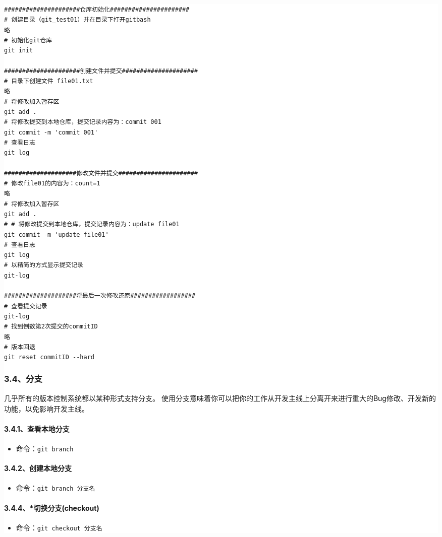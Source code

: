 ```shell
#####################仓库初始化######################
# 创建目录（git_test01）并在目录下打开gitbash
略
# 初始化git仓库
git init

#####################创建文件并提交#####################
# 目录下创建文件 file01.txt
略
# 将修改加入暂存区
git add .
# 将修改提交到本地仓库，提交记录内容为：commit 001
git commit -m 'commit 001'
# 查看日志
git log

####################修改文件并提交######################
# 修改file01的内容为：count=1
略
# 将修改加入暂存区
git add .
# # 将修改提交到本地仓库，提交记录内容为：update file01
git commit -m 'update file01'
# 查看日志
git log
# 以精简的方式显示提交记录
git-log

####################将最后一次修改还原##################
# 查看提交记录
git-log
# 找到倒数第2次提交的commitID
略
# 版本回退
git reset commitID --hard
```
### 3.4、分支

几乎所有的版本控制系统都以某种形式支持分支。 使用分支意味着你可以把你的工作从开发主线上分离开来进行重大的Bug修改、开发新的功能，以免影响开发主线。

#### 3.4.1、查看本地分支

- 命令：`git branch`

#### 3.4.2、创建本地分支

- 命令：`git branch 分支名`

#### 3.4.4、*切换分支(checkout)

- 命令：`git checkout 分支名`
